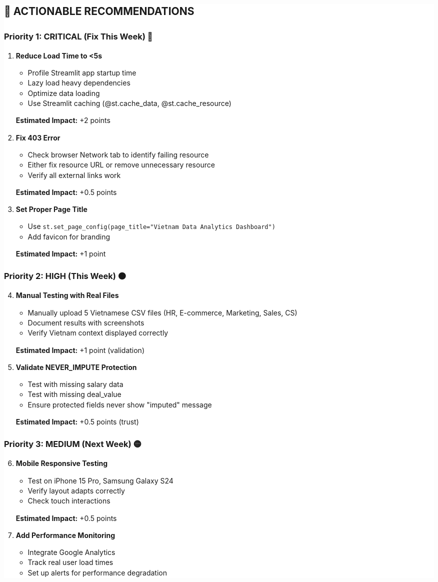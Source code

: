 
## 🚀 ACTIONABLE RECOMMENDATIONS

### **Priority 1: CRITICAL (Fix This Week)** 🔴

1. **Reduce Load Time to <5s**
   - Profile Streamlit app startup time
   - Lazy load heavy dependencies
   - Optimize data loading
   - Use Streamlit caching (@st.cache_data, @st.cache_resource)
   
   **Estimated Impact:** +2 points

2. **Fix 403 Error**
   - Check browser Network tab to identify failing resource
   - Either fix resource URL or remove unnecessary resource
   - Verify all external links work
   
   **Estimated Impact:** +0.5 points

3. **Set Proper Page Title**
   - Use `st.set_page_config(page_title="Vietnam Data Analytics Dashboard")`
   - Add favicon for branding
   
   **Estimated Impact:** +1 point

### **Priority 2: HIGH (This Week)** 🟠

4. **Manual Testing with Real Files**
   - Manually upload 5 Vietnamese CSV files (HR, E-commerce, Marketing, Sales, CS)
   - Document results with screenshots
   - Verify Vietnam context displayed correctly
   
   **Estimated Impact:** +1 point (validation)

5. **Validate NEVER_IMPUTE Protection**
   - Test with missing salary data
   - Test with missing deal_value
   - Ensure protected fields never show "imputed" message
   
   **Estimated Impact:** +0.5 points (trust)

### **Priority 3: MEDIUM (Next Week)** 🟡

6. **Mobile Responsive Testing**
   - Test on iPhone 15 Pro, Samsung Galaxy S24
   - Verify layout adapts correctly
   - Check touch interactions
   
   **Estimated Impact:** +0.5 points

7. **Add Performance Monitoring**
   - Integrate Google Analytics
   - Track real user load times
   - Set up alerts for performance degradation
   